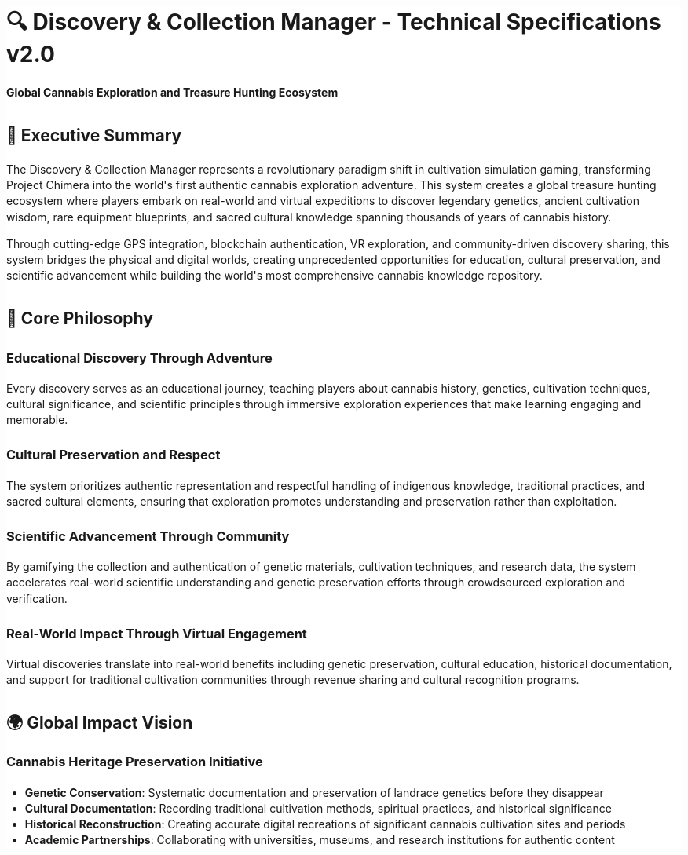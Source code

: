 # 🔍 Discovery & Collection Manager - Technical Specifications v2.0

**Global Cannabis Exploration and Treasure Hunting Ecosystem**

## 🌟 **Executive Summary**

The Discovery & Collection Manager represents a revolutionary paradigm shift in cultivation simulation gaming, transforming Project Chimera into the world's first authentic cannabis exploration adventure. This system creates a global treasure hunting ecosystem where players embark on real-world and virtual expeditions to discover legendary genetics, ancient cultivation wisdom, rare equipment blueprints, and sacred cultural knowledge spanning thousands of years of cannabis history.

Through cutting-edge GPS integration, blockchain authentication, VR exploration, and community-driven discovery sharing, this system bridges the physical and digital worlds, creating unprecedented opportunities for education, cultural preservation, and scientific advancement while building the world's most comprehensive cannabis knowledge repository.

## 🎯 **Core Philosophy**

### **Educational Discovery Through Adventure**
Every discovery serves as an educational journey, teaching players about cannabis history, genetics, cultivation techniques, cultural significance, and scientific principles through immersive exploration experiences that make learning engaging and memorable.

### **Cultural Preservation and Respect**
The system prioritizes authentic representation and respectful handling of indigenous knowledge, traditional practices, and sacred cultural elements, ensuring that exploration promotes understanding and preservation rather than exploitation.

### **Scientific Advancement Through Community**
By gamifying the collection and authentication of genetic materials, cultivation techniques, and research data, the system accelerates real-world scientific understanding and genetic preservation efforts through crowdsourced exploration and verification.

### **Real-World Impact Through Virtual Engagement**
Virtual discoveries translate into real-world benefits including genetic preservation, cultural education, historical documentation, and support for traditional cultivation communities through revenue sharing and cultural recognition programs.

## 🌍 **Global Impact Vision**

### **Cannabis Heritage Preservation Initiative**
- **Genetic Conservation**: Systematic documentation and preservation of landrace genetics before they disappear
- **Cultural Documentation**: Recording traditional cultivation methods, spiritual practices, and historical significance
- **Historical Reconstruction**: Creating accurate digital recreations of significant cannabis cultivation sites and periods
- **Academic Partnerships**: Collaborating with universities, museums, and research institutions for authentic content

